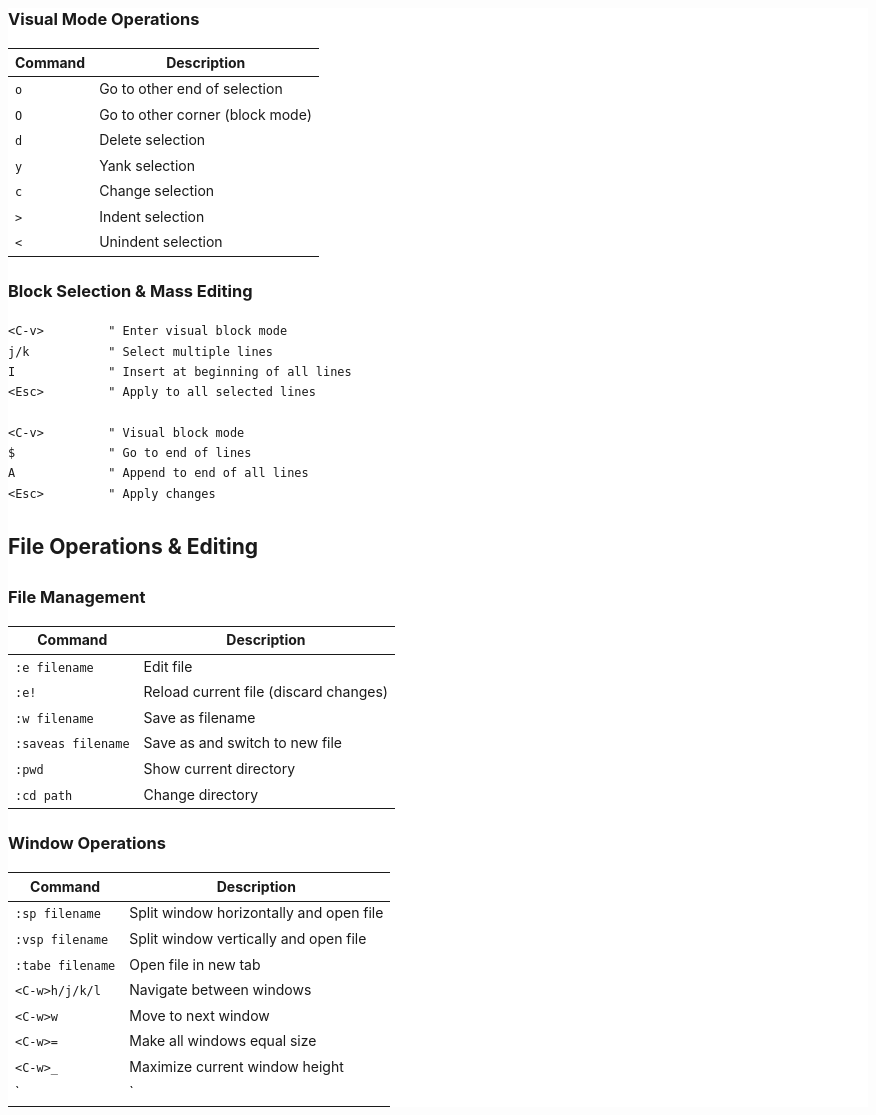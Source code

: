 ### Visual Mode Operations
| Command | Description |
|---------|-------------|
| `o` | Go to other end of selection |
| `O` | Go to other corner (block mode) |
| `d` | Delete selection |
| `y` | Yank selection |
| `c` | Change selection |
| `>` | Indent selection |
| `<` | Unindent selection |

### Block Selection & Mass Editing

```vim
<C-v>         " Enter visual block mode
j/k           " Select multiple lines
I             " Insert at beginning of all lines
<Esc>         " Apply to all selected lines

<C-v>         " Visual block mode
$             " Go to end of lines
A             " Append to end of all lines
<Esc>         " Apply changes
```

## File Operations & Editing

### File Management
| Command | Description |
|---------|-------------|
| `:e filename` | Edit file |
| `:e!` | Reload current file (discard changes) |
| `:w filename` | Save as filename |
| `:saveas filename` | Save as and switch to new file |
| `:pwd` | Show current directory |
| `:cd path` | Change directory |

### Window Operations
| Command | Description |
|---------|-------------|
| `:sp filename` | Split window horizontally and open file |
| `:vsp filename` | Split window vertically and open file |
| `:tabe filename` | Open file in new tab |
| `<C-w>h/j/k/l` | Navigate between windows |
| `<C-w>w` | Move to next window |
| `<C-w>=` | Make all windows equal size |
| `<C-w>_` | Maximize current window height |
| `<C-w>|` | Maximize current window width |
